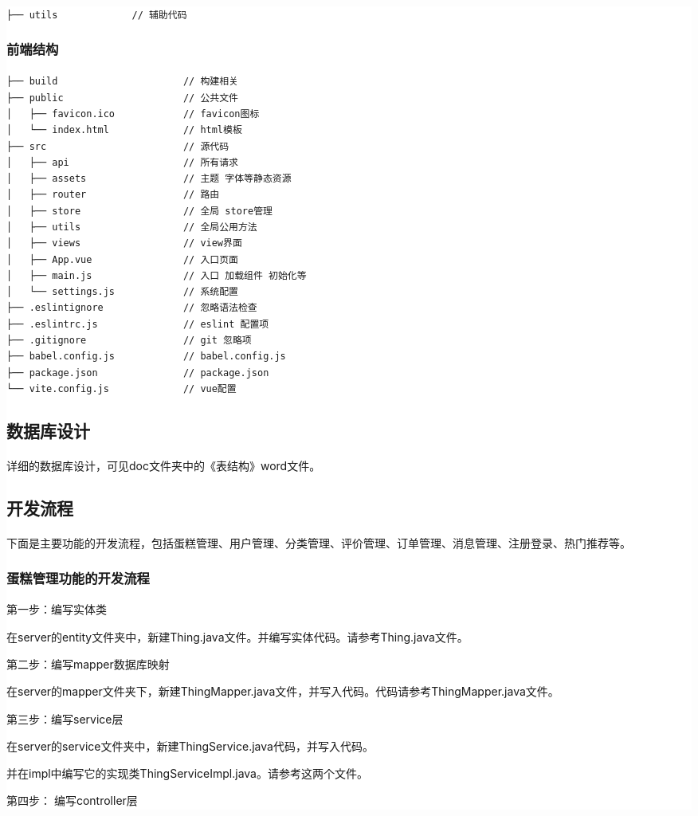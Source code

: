 ```
├── utils             // 辅助代码
```

### 前端结构

```
├── build                      // 构建相关  
├── public                     // 公共文件
│   ├── favicon.ico            // favicon图标
│   └── index.html             // html模板
├── src                        // 源代码
│   ├── api                    // 所有请求
│   ├── assets                 // 主题 字体等静态资源
│   ├── router                 // 路由
│   ├── store                  // 全局 store管理
│   ├── utils                  // 全局公用方法
│   ├── views                  // view界面
│   ├── App.vue                // 入口页面
│   ├── main.js                // 入口 加载组件 初始化等
│   └── settings.js            // 系统配置
├── .eslintignore              // 忽略语法检查
├── .eslintrc.js               // eslint 配置项
├── .gitignore                 // git 忽略项
├── babel.config.js            // babel.config.js
├── package.json               // package.json
└── vite.config.js             // vue配置
```

## 数据库设计

详细的数据库设计，可见doc文件夹中的《表结构》word文件。


## 开发流程

下面是主要功能的开发流程，包括蛋糕管理、用户管理、分类管理、评价管理、订单管理、消息管理、注册登录、热门推荐等。

### 蛋糕管理功能的开发流程

第一步：编写实体类

在server的entity文件夹中，新建Thing.java文件。并编写实体代码。请参考Thing.java文件。


第二步：编写mapper数据库映射

在server的mapper文件夹下，新建ThingMapper.java文件，并写入代码。代码请参考ThingMapper.java文件。

第三步：编写service层

在server的service文件夹中，新建ThingService.java代码，并写入代码。
 
并在impl中编写它的实现类ThingServiceImpl.java。请参考这两个文件。

第四步： 编写controller层
